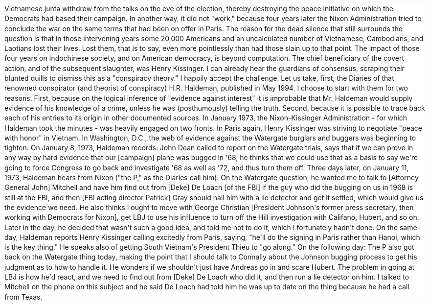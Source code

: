 Vietnamese junta withdrew from the talks on the eve of the election, thereby
destroying the peace initiative on which the Democrats had based their
campaign. In another way, it did not "work," because four years later the
Nixon Administration tried to conclude the war on the same terms that had
been on offer in Paris.
The reason for the dead silence that still
surrounds the question is that in those intervening years some 20,000
Americans and an uncalculated number of Vietnamese, Cambodians, and Laotians
lost their lives. Lost them, that is to say, even more pointlessly than had
those slain up to that point. The impact of those four years on Indochinese
society, and on American democracy, is beyond computation.
The chief beneficiary of the covert action, and
of the subsequent slaughter, was Henry Kissinger.
I can already hear the guardians of consensus, scraping their blunted quills
to dismiss this as a "conspiracy theory." I happily accept the challenge.
Let us take, first, the Diaries of that renowned conspirator (and theorist
of conspiracy) H.R. Haldeman, published in May 1994.
I choose to start with them for two reasons.
First, because on the logical inference of
"evidence against interest" it is improbable that Mr. Haldeman would supply
evidence of his knowledge of a crime, unless he was (posthumously) telling
the truth. Second, because it is possible to trace back each of his entries
to its origin in other documented sources.
In January 1973, the Nixon-Kissinger Administration - for which Haldeman
took the minutes - was heavily engaged on two fronts. In Paris again, Henry
Kissinger was striving to negotiate "peace with honor" in Vietnam.
In Washington, D.C., the web of evidence against
the Watergate burglars and buggers was beginning to tighten.
On January 8, 1973, Haldeman records:
John Dean called to report on the Watergate
trials, says that if we can prove in any way by hard evidence that our
[campaign] plane was bugged in '68, he thinks that we could use that as
a basis to say we're going to force Congress to go back and investigate
'68 as well as '72, and thus turn them off.
Three days later, on January 11, 1973, Haldeman
hears from Nixon ("the P," as the Diaries call him):
On the Watergate question, he wanted me to
talk to [Attorney General John] Mitchell and have him find out from [Deke]
De Loach [of the FBI] if the guy who did the bugging on us in 1968 is
still at the FBI, and then [FBI acting director Patrick] Gray should
nail him with a lie detector and get it settled, which would give us the
evidence we need.
He also thinks I ought to move with George
Christian [President Johnson's former press secretary, then working with
Democrats for Nixon], get LBJ to use his influence to turn off the Hill
investigation with Califano, Hubert, and so on. Later in the day, he
decided that wasn't such a good idea, and told me not to do it, which I
fortunately hadn't done.
On the same day, Haldeman reports Henry
Kissinger calling excitedly from Paris, saying,
"he'll do the signing in Paris rather than
Hanoi, which is the key thing."
He speaks also of getting South Vietnam's
President Thieu to "go along."
On the following day:
The P also got back on the Watergate thing
today, making the point that I should talk to Connally about the Johnson
bugging process to get his judgment as to how to handle it. He wonders
if we shouldn't just have Andreas go in and scare Hubert. The problem in
going at LBJ is how he'd react, and we need to find out from [Deke] De
Loach who did it, and then run a lie detector on him.
I talked to Mitchell on the phone on this
subject and he said De Loach had told him he was up to date on the thing
because he had a call from Texas.